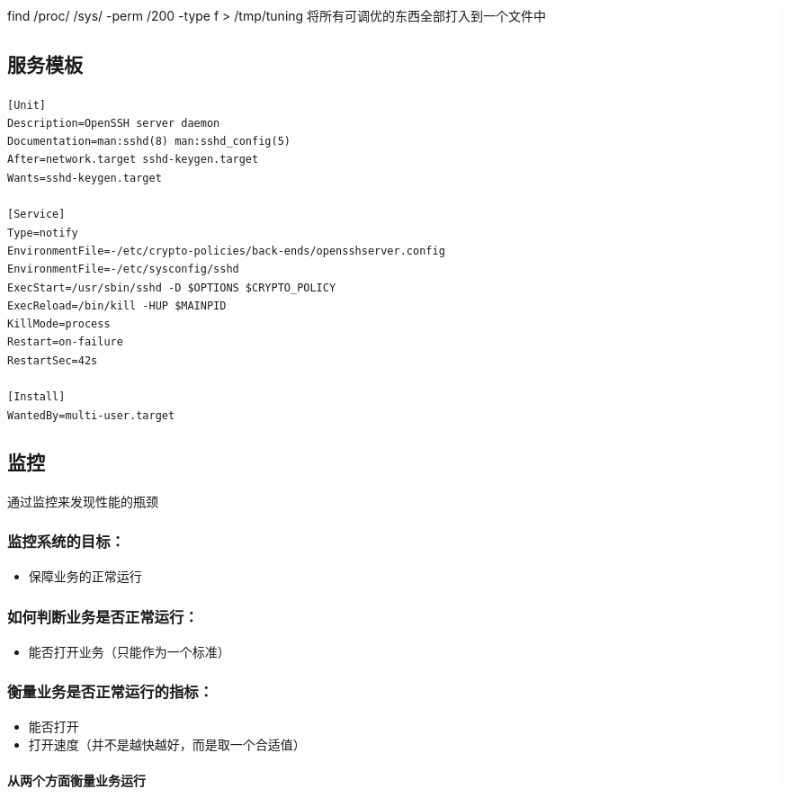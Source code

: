 find /proc/ /sys/ -perm /200 -type f > /tmp/tuning   将所有可调优的东西全部打入到一个文件中 



## 服务模板

```shell
[Unit]
Description=OpenSSH server daemon
Documentation=man:sshd(8) man:sshd_config(5)
After=network.target sshd-keygen.target
Wants=sshd-keygen.target

[Service]
Type=notify
EnvironmentFile=-/etc/crypto-policies/back-ends/opensshserver.config
EnvironmentFile=-/etc/sysconfig/sshd
ExecStart=/usr/sbin/sshd -D $OPTIONS $CRYPTO_POLICY
ExecReload=/bin/kill -HUP $MAINPID
KillMode=process
Restart=on-failure
RestartSec=42s

[Install]
WantedBy=multi-user.target
```





## 监控

通过监控来发现性能的瓶颈 



### 监控系统的目标：

*   保障业务的正常运行



### 如何判断业务是否正常运行：

*   能否打开业务（只能作为一个标准）



### 衡量业务是否正常运行的指标：

*   能否打开 
*   打开速度（并不是越快越好，而是取一个合适值）



#### 从两个方面衡量业务运行
